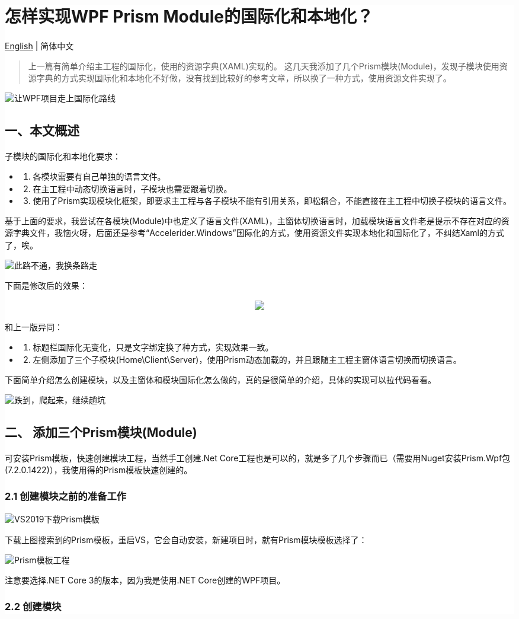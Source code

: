 # 怎样实现WPF Prism Module的国际化和本地化？

[English](./2.PrismModuleI18n.md) | 简体中文

>上一篇有简单介绍主工程的国际化，使用的资源字典(XAML)实现的。
这几天我添加了几个Prism模块(Module)，发现子模块使用资源字典的方式实现国际化和本地化不好做，没有找到比较好的参考文章，所以换了一种方式，使用资源文件实现了。

![让WPF项目走上国际化路线](https://imgkr.cn-bj.ufileos.com/03fb3c40-78e5-4e56-a21d-faea66f82239.jpg)


## 一、本文概述

子模块的国际化和本地化要求：
- 1. 各模块需要有自己单独的语言文件。
- 2. 在主工程中动态切换语言时，子模块也需要跟着切换。
- 3. 使用了Prism实现模块化框架，即要求主工程与各子模块不能有引用关系，即松耦合，不能直接在主工程中切换子模块的语言文件。

基于上面的要求，我尝试在各模块(Module)中也定义了语言文件(XAML)，主窗体切换语言时，加载模块语言文件老是提示不存在对应的资源字典文件，我恼火呀，后面还是参考“Accelerider.Windows”国际化的方式，使用资源文件实现本地化和国际化了，不纠结Xaml的方式了，唉。

![此路不通，我换条路走](https://imgkr.cn-bj.ufileos.com/6ca59169-f8fe-4c89-82b0-4dc75dd6b04c.jpg)


下面是修改后的效果：

<p align="center">
  <img width="800px" src="https://img.dotnet9.com/wpf_module_i18n.gif">
</p>

和上一版异同：
- 1. 标题栏国际化无变化，只是文字绑定换了种方式，实现效果一致。
- 2. 左侧添加了三个子模块(Home\Client\Server)，使用Prism动态加载的，并且跟随主工程主窗体语言切换而切换语言。

下面简单介绍怎么创建模块，以及主窗体和模块国际化怎么做的，真的是很简单的介绍，具体的实现可以拉代码看看。

![跌到，爬起来，继续趟坑](https://imgkr.cn-bj.ufileos.com/9f1b15ad-9111-4d9f-9586-507e3d4de68e.jpeg)


## 二、 添加三个Prism模块(Module)

可安装Prism模板，快速创建模块工程，当然手工创建.Net Core工程也是可以的，就是多了几个步骤而已（需要用Nuget安装Prism.Wpf包(7.2.0.1422)），我使用得的Prism模板快速创建的。

### 2.1 创建模块之前的准备工作
![VS2019下载Prism模板](https://imgkr.cn-bj.ufileos.com/928652da-44f1-4d8d-9472-bf4402e76980.png)

下载上图搜索到的Prism模板，重启VS，它会自动安装，新建项目时，就有Prism模块模板选择了：

![Prism模板工程](https://imgkr.cn-bj.ufileos.com/7814a9d2-e0f5-4d79-8d95-0faa20489e58.png)

注意要选择.NET Core 3的版本，因为我是使用.NET Core创建的WPF项目。

### 2.2 创建模块
